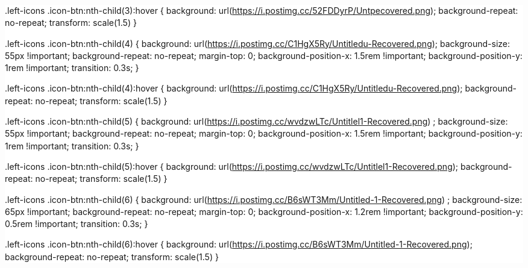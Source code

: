 .left-icons .icon-btn:nth-child(3):hover {
    background: url(https://i.postimg.cc/52FDDyrP/Untpecovered.png);
    background-repeat: no-repeat;
    transform: scale(1.5)
}

.left-icons .icon-btn:nth-child(4) {
    background: url(https://i.postimg.cc/C1HgX5Ry/Untitledu-Recovered.png);
    background-size: 55px !important;
    background-repeat: no-repeat;
    margin-top: 0;
    background-position-x: 1.5rem !important;
    background-position-y: 1rem !important;
    transition: 0.3s;
}

.left-icons .icon-btn:nth-child(4):hover {
    background: url(https://i.postimg.cc/C1HgX5Ry/Untitledu-Recovered.png);
    background-repeat: no-repeat;
    transform: scale(1.5)
}

.left-icons .icon-btn:nth-child(5) {
    background: url(https://i.postimg.cc/wvdzwLTc/Untitlel1-Recovered.png) ;
    background-size: 55px !important;
    background-repeat: no-repeat;
    margin-top: 0;
    background-position-x: 1.5rem !important;
    background-position-y: 1rem !important;
    transition: 0.3s;
}

.left-icons .icon-btn:nth-child(5):hover {
    background: url(https://i.postimg.cc/wvdzwLTc/Untitlel1-Recovered.png);
    background-repeat: no-repeat;
    transform: scale(1.5)
}

.left-icons .icon-btn:nth-child(6) {
    background: url(https://i.postimg.cc/B6sWT3Mm/Untitled-1-Recovered.png) ;
    background-size: 65px !important;
    background-repeat: no-repeat;
    margin-top: 0;
    background-position-x: 1.2rem !important;
    background-position-y: 0.5rem !important;
    transition: 0.3s;
}

.left-icons .icon-btn:nth-child(6):hover {
    background: url(https://i.postimg.cc/B6sWT3Mm/Untitled-1-Recovered.png);
    background-repeat: no-repeat;
    transform: scale(1.5)
}
